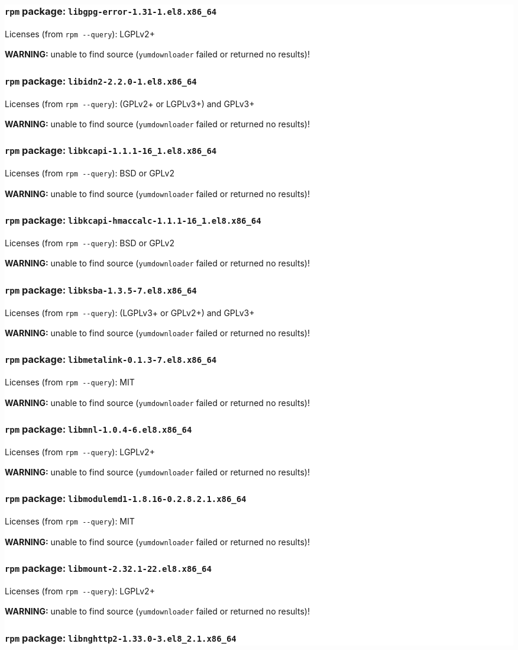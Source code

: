 ### `rpm` package: `libgpg-error-1.31-1.el8.x86_64`

Licenses (from `rpm --query`): LGPLv2+

**WARNING:** unable to find source (`yumdownloader` failed or returned no results)!

### `rpm` package: `libidn2-2.2.0-1.el8.x86_64`

Licenses (from `rpm --query`): (GPLv2+ or LGPLv3+) and GPLv3+

**WARNING:** unable to find source (`yumdownloader` failed or returned no results)!

### `rpm` package: `libkcapi-1.1.1-16_1.el8.x86_64`

Licenses (from `rpm --query`): BSD or GPLv2

**WARNING:** unable to find source (`yumdownloader` failed or returned no results)!

### `rpm` package: `libkcapi-hmaccalc-1.1.1-16_1.el8.x86_64`

Licenses (from `rpm --query`): BSD or GPLv2

**WARNING:** unable to find source (`yumdownloader` failed or returned no results)!

### `rpm` package: `libksba-1.3.5-7.el8.x86_64`

Licenses (from `rpm --query`): (LGPLv3+ or GPLv2+) and GPLv3+

**WARNING:** unable to find source (`yumdownloader` failed or returned no results)!

### `rpm` package: `libmetalink-0.1.3-7.el8.x86_64`

Licenses (from `rpm --query`): MIT

**WARNING:** unable to find source (`yumdownloader` failed or returned no results)!

### `rpm` package: `libmnl-1.0.4-6.el8.x86_64`

Licenses (from `rpm --query`): LGPLv2+

**WARNING:** unable to find source (`yumdownloader` failed or returned no results)!

### `rpm` package: `libmodulemd1-1.8.16-0.2.8.2.1.x86_64`

Licenses (from `rpm --query`): MIT

**WARNING:** unable to find source (`yumdownloader` failed or returned no results)!

### `rpm` package: `libmount-2.32.1-22.el8.x86_64`

Licenses (from `rpm --query`): LGPLv2+

**WARNING:** unable to find source (`yumdownloader` failed or returned no results)!

### `rpm` package: `libnghttp2-1.33.0-3.el8_2.1.x86_64`
